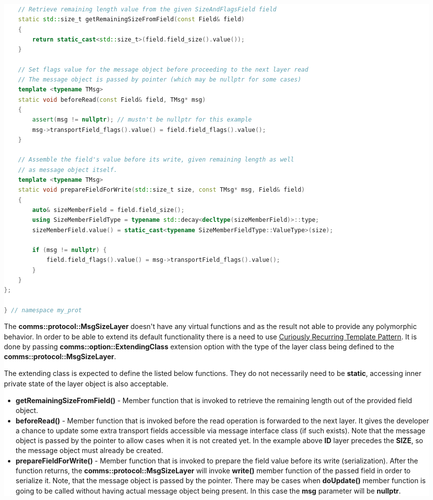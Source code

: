 ```cpp
    // Retrieve remaining length value from the given SizeAndFlagsField field
    static std::size_t getRemainingSizeFromField(const Field& field)
    {
        return static_cast<std::size_t>(field.field_size().value());
    }

    // Set flags value for the message object before proceeding to the next layer read
    // The message object is passed by pointer (which may be nullptr for some cases)
    template <typename TMsg>
    static void beforeRead(const Field& field, TMsg* msg)
    {
        assert(msg != nullptr); // mustn't be nullptr for this example
        msg->transportField_flags().value() = field.field_flags().value();
    }

    // Assemble the field's value before its write, given remaining length as well
    // as message object itself.
    template <typename TMsg>
    static void prepareFieldForWrite(std::size_t size, const TMsg* msg, Field& field)
    {
        auto& sizeMemberField = field.field_size();
        using SizeMemberFieldType = typename std::decay<decltype(sizeMemberField)>::type;
        sizeMemberField.value() = static_cast<typename SizeMemberFieldType::ValueType>(size);

        if (msg != nullptr) {
            field.field_flags().value() = msg->transportField_flags().value();
        }
    }
};

} // namespace my_prot
```
The **comms::protocol::MsgSizeLayer** doesn't have any virtual functions and
as the result not able to provide any polymorphic behavior. In order to be
able to extend its default functionality there is a need to use 
[Curiously Recurring Template Pattern](https://en.wikipedia.org/wiki/Curiously_recurring_template_pattern).
It is done by passing **comms::option::ExtendingClass** extension option with
the type of the layer class being defined to the **comms::protocol::MsgSizeLayer**.

The extending class is expected to define the listed below functions. They do not
necessarily need to be **static**, accessing inner private state of the layer object
is also acceptable.

- **getRemainingSizeFromField()** - Member function that is invoked to retrieve the
remaining length out of the provided field object.
- **beforeRead()** - Member function that is invoked before the read operation
is forwarded to the next layer. It gives the developer a chance to
update some extra transport fields accessible via message interface class (if 
such exists). Note that the message object is passed by the pointer to allow
cases when it is not created yet. In the example above **ID** layer precedes
the **SIZE**, so the message object must already be created.
- **prepareFieldForWrite()** - Member function that is invoked to prepare
the field value before its write (serialization). After the function returns,
the **comms::protocol::MsgSizeLayer** will invoke **write()** member function
of the passed field in order to serialize it. Note, that the message object is
passed by the pointer. There may be cases when **doUpdate()** member
function is going to be called without having actual message object being
present. In this case the **msg** parameter will be **nullptr**.
